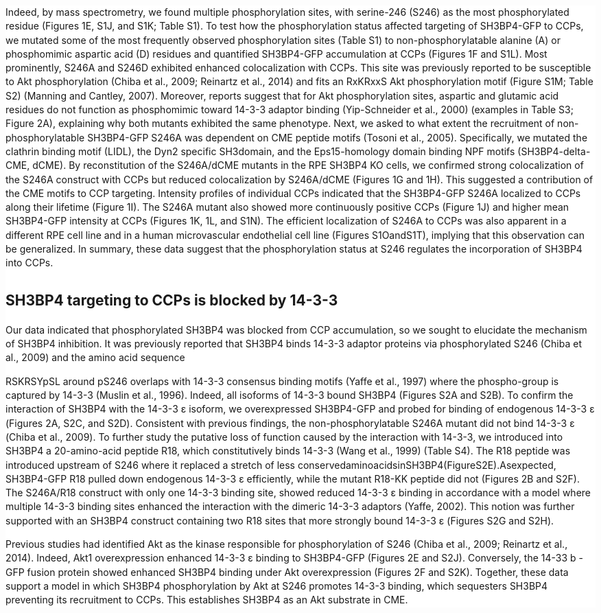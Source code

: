 Indeed, by mass spectrometry, we found multiple phosphorylation sites, with serine-246 (S246) as the most phosphorylated residue (Figures 1E, S1J, and S1K; Table S1). To test how the phosphorylation status affected targeting of SH3BP4-GFP to CCPs, we mutated some of the most frequently observed phosphorylation sites (Table S1) to non-phosphorylatable alanine (A) or phosphomimic aspartic acid (D) residues and quantified SH3BP4-GFP accumulation at CCPs (Figures 1F and S1L). Most prominently, S246A and S246D exhibited enhanced colocalization with CCPs. This site was previously reported to be susceptible to Akt phosphorylation (Chiba et al., 2009; Reinartz et al., 2014) and fits an RxKRxxS Akt phosphorylation motif (Figure S1M; Table S2) (Manning and Cantley, 2007). Moreover, reports suggest that for Akt phosphorylation sites, aspartic and glutamic acid residues do not function as phosphomimic toward 14-3-3 adaptor binding (Yip-Schneider et al., 2000) (examples in Table S3; Figure 2A), explaining why both mutants exhibited the same phenotype. Next, we asked to what extent the recruitment of non-phosphorylatable SH3BP4-GFP S246A was dependent on CME peptide motifs (Tosoni et al., 2005). Specifically, we mutated the clathrin binding motif (LIDL), the Dyn2 specific SH3domain, and the Eps15-homology domain binding NPF motifs (SH3BP4-delta-CME, dCME). By reconstitution of the S246A/dCME mutants in the RPE SH3BP4 KO cells, we confirmed strong colocalization of the S246A construct with CCPs but reduced colocalization by S246A/dCME (Figures 1G and 1H). This suggested a contribution of the CME motifs to CCP targeting. Intensity profiles of individual CCPs indicated that the SH3BP4-GFP S246A localized to CCPs along their lifetime (Figure 1I). The S246A mutant also showed more continuously positive CCPs (Figure 1J) and higher mean SH3BP4-GFP intensity at CCPs (Figures 1K, 1L, and S1N). The efficient localization of S246A to CCPs was also apparent in a different RPE cell line and in a human microvascular endothelial cell line (Figures S1OandS1T), implying that this observation can be generalized. In summary, these data suggest that the phosphorylation status at S246 regulates the incorporation of SH3BP4 into CCPs.

## SH3BP4 targeting to CCPs is blocked by 14-3-3

Our data indicated that phosphorylated SH3BP4 was blocked from CCP accumulation, so we sought to elucidate the mechanism of SH3BP4 inhibition. It was previously reported that SH3BP4 binds 14-3-3 adaptor proteins via phosphorylated S246 (Chiba et al., 2009) and the amino acid sequence

RSKRSYpSL around pS246 overlaps with 14-3-3 consensus binding motifs (Yaffe et al., 1997) where the phospho-group is captured by 14-3-3 (Muslin et al., 1996). Indeed, all isoforms of 14-3-3 bound SH3BP4 (Figures S2A and S2B). To confirm the interaction of SH3BP4 with the 14-3-3 ε isoform, we overexpressed SH3BP4-GFP and probed for binding of endogenous 14-3-3 ε (Figures 2A, S2C, and S2D). Consistent with previous findings, the non-phosphorylatable S246A mutant did not bind 14-3-3 ε (Chiba et al., 2009). To further study the putative loss of function caused by the interaction with 14-3-3, we introduced into SH3BP4 a 20-amino-acid peptide R18, which constitutively binds 14-3-3 (Wang et al., 1999) (Table S4). The R18 peptide was introduced upstream of S246 where it replaced a stretch of less conservedaminoacidsinSH3BP4(FigureS2E).Asexpected, SH3BP4-GFP R18 pulled down endogenous 14-3-3 ε efficiently, while the mutant R18-KK peptide did not (Figures 2B and S2F). The S246A/R18 construct with only one 14-3-3 binding site, showed reduced 14-3-3 ε binding in accordance with a model where multiple 14-3-3 binding sites enhanced the interaction with the dimeric 14-3-3 adaptors (Yaffe, 2002). This notion was further supported with an SH3BP4 construct containing two R18 sites that more strongly bound 14-3-3 ε (Figures S2G and S2H).

Previous studies had identified Akt as the kinase responsible for phosphorylation of S246 (Chiba et al., 2009; Reinartz et al., 2014). Indeed, Akt1 overexpression enhanced 14-3-3 ε binding to SH3BP4-GFP (Figures 2E and S2J). Conversely, the 14-33 b -GFP fusion protein showed enhanced SH3BP4 binding under Akt overexpression (Figures 2F and S2K). Together, these data support a model in which SH3BP4 phosphorylation by Akt at S246 promotes 14-3-3 binding, which sequesters SH3BP4 preventing its recruitment to CCPs. This establishes SH3BP4 as an Akt substrate in CME.
